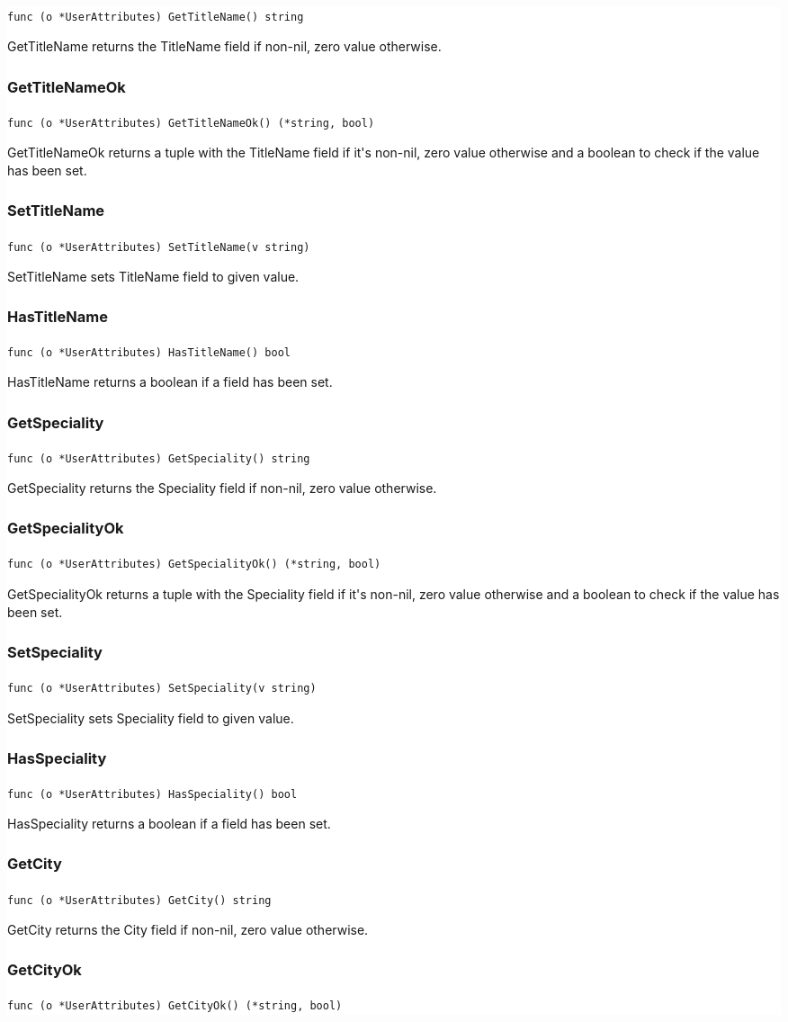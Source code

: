 `func (o *UserAttributes) GetTitleName() string`

GetTitleName returns the TitleName field if non-nil, zero value otherwise.

### GetTitleNameOk

`func (o *UserAttributes) GetTitleNameOk() (*string, bool)`

GetTitleNameOk returns a tuple with the TitleName field if it's non-nil, zero value otherwise
and a boolean to check if the value has been set.

### SetTitleName

`func (o *UserAttributes) SetTitleName(v string)`

SetTitleName sets TitleName field to given value.

### HasTitleName

`func (o *UserAttributes) HasTitleName() bool`

HasTitleName returns a boolean if a field has been set.

### GetSpeciality

`func (o *UserAttributes) GetSpeciality() string`

GetSpeciality returns the Speciality field if non-nil, zero value otherwise.

### GetSpecialityOk

`func (o *UserAttributes) GetSpecialityOk() (*string, bool)`

GetSpecialityOk returns a tuple with the Speciality field if it's non-nil, zero value otherwise
and a boolean to check if the value has been set.

### SetSpeciality

`func (o *UserAttributes) SetSpeciality(v string)`

SetSpeciality sets Speciality field to given value.

### HasSpeciality

`func (o *UserAttributes) HasSpeciality() bool`

HasSpeciality returns a boolean if a field has been set.

### GetCity

`func (o *UserAttributes) GetCity() string`

GetCity returns the City field if non-nil, zero value otherwise.

### GetCityOk

`func (o *UserAttributes) GetCityOk() (*string, bool)`
